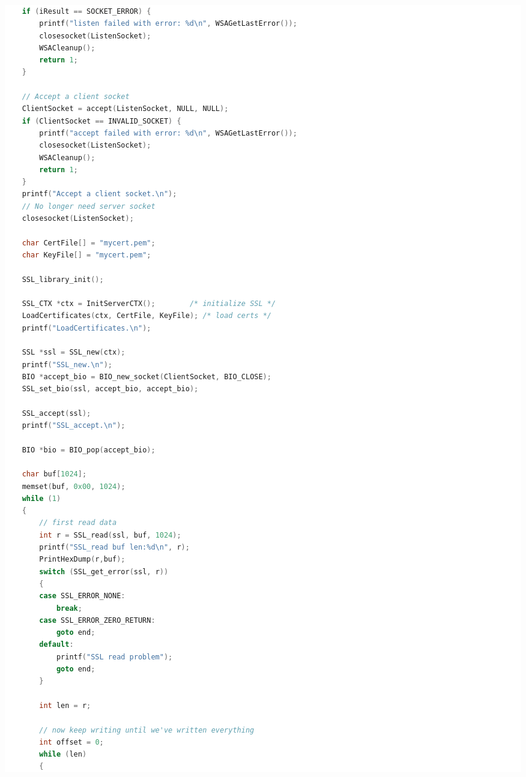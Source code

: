 ``` cpp
	if (iResult == SOCKET_ERROR) {
		printf("listen failed with error: %d\n", WSAGetLastError());
		closesocket(ListenSocket);
		WSACleanup();
		return 1;
	}

	// Accept a client socket
	ClientSocket = accept(ListenSocket, NULL, NULL);
	if (ClientSocket == INVALID_SOCKET) {
		printf("accept failed with error: %d\n", WSAGetLastError());
		closesocket(ListenSocket);
		WSACleanup();
		return 1;
	}
	printf("Accept a client socket.\n");
	// No longer need server socket
	closesocket(ListenSocket);

	char CertFile[] = "mycert.pem";
	char KeyFile[] = "mycert.pem";

	SSL_library_init();
	
	SSL_CTX *ctx = InitServerCTX();        /* initialize SSL */
	LoadCertificates(ctx, CertFile, KeyFile); /* load certs */
	printf("LoadCertificates.\n");

	SSL *ssl = SSL_new(ctx);
	printf("SSL_new.\n");
	BIO *accept_bio = BIO_new_socket(ClientSocket, BIO_CLOSE);
	SSL_set_bio(ssl, accept_bio, accept_bio);

	SSL_accept(ssl);
	printf("SSL_accept.\n");
	
	BIO *bio = BIO_pop(accept_bio);

	char buf[1024];
	memset(buf, 0x00, 1024);
	while (1)
	{
		// first read data
		int r = SSL_read(ssl, buf, 1024);
		printf("SSL_read buf len:%d\n", r);
		PrintHexDump(r,buf);
		switch (SSL_get_error(ssl, r))
		{
		case SSL_ERROR_NONE:
			break;
		case SSL_ERROR_ZERO_RETURN:
			goto end;
		default:
			printf("SSL read problem");
			goto end;
		}

		int len = r;

		// now keep writing until we've written everything
		int offset = 0;
		while (len)
		{
```